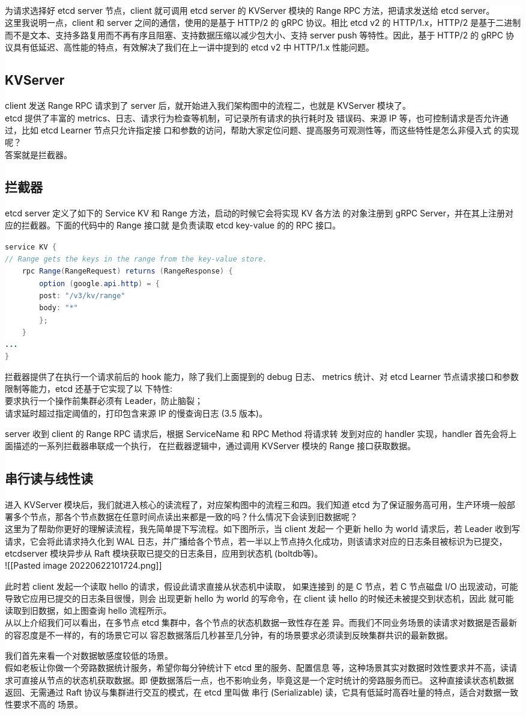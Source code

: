 为请求选择好 etcd server 节点，client 就可调用 etcd server 的 KVServer 模块的 Range  RPC 方法，把请求发送给 etcd server。  
这里我说明一点，client 和 server 之间的通信，使用的是基于 HTTP/2 的 gRPC 协议。相比 etcd v2 的 HTTP/1.x，HTTP/2 是基于二进制而不是文本、支持多路复用而不再有序且阻塞、支持数据压缩以减少包大小、支持 server push 等特性。因此，基于 HTTP/2 的 gRPC 协议具有低延迟、高性能的特点，有效解决了我们在上一讲中提到的 etcd v2 中 HTTP/1.x 性能问题。  

## KVServer  
client 发送 Range RPC 请求到了 server 后，就开始进入我们架构图中的流程二，也就是 KVServer 模块了。  
etcd 提供了丰富的 metrics、日志、请求行为检查等机制，可记录所有请求的执行耗时及 错误码、来源 IP 等，也可控制请求是否允许通过，比如 etcd Learner 节点只允许指定接 口和参数的访问，帮助大家定位问题、提高服务可观测性等，而这些特性是怎么非侵入式 的实现呢？  
答案就是拦截器。  

## 拦截器  
etcd server 定义了如下的 Service KV 和 Range 方法，启动的时候它会将实现 KV 各方法 的对象注册到 gRPC Server，并在其上注册对应的拦截器。下面的代码中的 Range 接口就 是负责读取 etcd key-value 的的 RPC 接口。  
```java
service KV {  
// Range gets the keys in the range from the key-value store.  
	rpc Range(RangeRequest) returns (RangeResponse) {  
		option (google.api.http) = {  
		post: "/v3/kv/range"  
		body: "*"  
		};  
	} 
...  
}  
```
拦截器提供了在执行一个请求前后的 hook 能力，除了我们上面提到的 debug 日志、  metrics 统计、对 etcd Learner 节点请求接口和参数限制等能力，etcd 还基于它实现了以 下特性:  
要求执行一个操作前集群必须有 Leader，防止脑裂；  
请求延时超过指定阈值的，打印包含来源 IP 的慢查询日志 (3.5 版本)。  

server 收到 client 的 Range RPC 请求后，根据 ServiceName 和 RPC Method 将请求转 发到对应的 handler 实现，handler 首先会将上面描述的一系列拦截器串联成一个执行， 在拦截器逻辑中，通过调用 KVServer 模块的 Range 接口获取数据。  

## 串行读与线性读  
进入 KVServer 模块后，我们就进入核心的读流程了，对应架构图中的流程三和四。我们知道 etcd 为了保证服务高可用，生产环境一般部署多个节点，那各个节点数据在任意时间点读出来都是一致的吗？什么情况下会读到旧数据呢？  
这里为了帮助你更好的理解读流程，我先简单提下写流程。如下图所示，当 client 发起一 个更新 hello 为 world 请求后，若 Leader 收到写请求，它会将此请求持久化到 WAL 日志，并广播给各个节点，若一半以上节点持久化成功，则该请求对应的日志条目被标识为已提交，etcdserver 模块异步从 Raft 模块获取已提交的日志条目，应用到状态机 (boltdb等)。  
![[Pasted image 20220622101724.png]]

此时若 client 发起一个读取 hello 的请求，假设此请求直接从状态机中读取， 如果连接到 的是 C 节点，若 C 节点磁盘 I/O 出现波动，可能导致它应用已提交的日志条目很慢，则会 出现更新 hello 为 world 的写命令，在 client 读 hello 的时候还未被提交到状态机，因此 就可能读取到旧数据，如上图查询 hello 流程所示。  
从以上介绍我们可以看出，在多节点 etcd 集群中，各个节点的状态机数据一致性存在差 异。而我们不同业务场景的读请求对数据是否最新的容忍度是不一样的，有的场景它可以 容忍数据落后几秒甚至几分钟，有的场景要求必须读到反映集群共识的最新数据。  

我们首先来看一个对数据敏感度较低的场景。  
假如老板让你做一个旁路数据统计服务，希望你每分钟统计下 etcd 里的服务、配置信息 等，这种场景其实对数据时效性要求并不高，读请求可直接从节点的状态机获取数据。即 便数据落后一点，也不影响业务，毕竟这是一个定时统计的旁路服务而已。 这种直接读状态机数据返回、无需通过 Raft 协议与集群进行交互的模式，在 etcd 里叫做 串行 (Serializable) 读，它具有低延时高吞吐量的特点，适合对数据一致性要求不高的 场景。  
